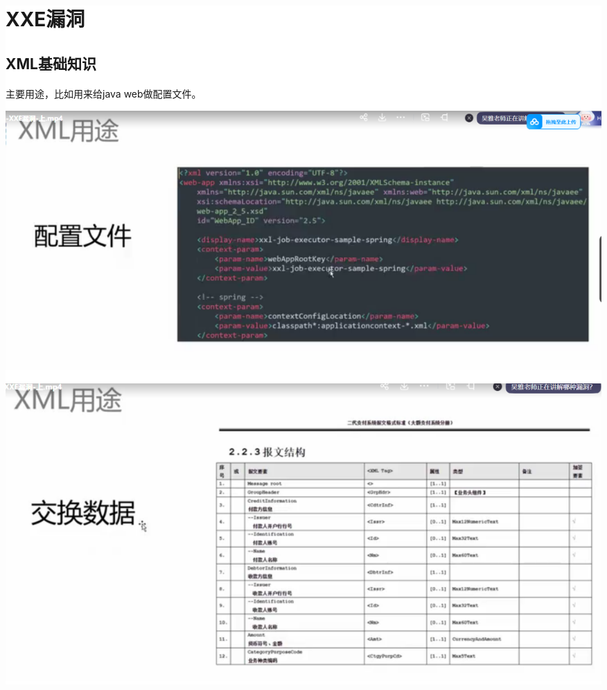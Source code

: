 # XXE漏洞

## XML基础知识

主要用途，比如用来给java web做配置文件。

![image-20240803161305442](XXE渗透与防御/image-20240803161305442.png)	

![image-20240803161531703](XXE渗透与防御/image-20240803161531703.png)	
